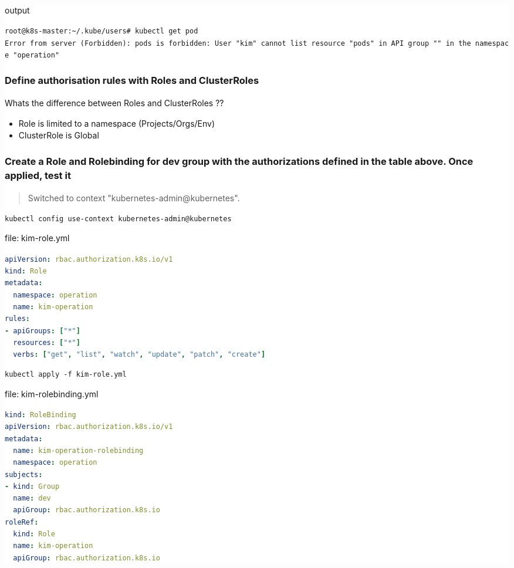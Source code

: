 output
```console
root@k8s-master:~/.kube/users# kubectl get pod
Error from server (Forbidden): pods is forbidden: User "kim" cannot list resource "pods" in API group "" in the namespace "operation"
```

### Define authorisation rules with Roles and ClusterRoles
Whats the difference between Roles and ClusterRoles ??

* Role is limited to a namespace (Projects/Orgs/Env)
* ClusterRole is Global

### Create a Role and Rolebinding for dev group with the authorizations defined in the table above. Once applied, test it

>Switched to context "kubernetes-admin@kubernetes".
```
kubectl config use-context kubernetes-admin@kubernetes
```
file: kim-role.yml

```yaml
apiVersion: rbac.authorization.k8s.io/v1
kind: Role
metadata:
  namespace: operation
  name: kim-operation
rules:
- apiGroups: ["*"]
  resources: ["*"]
  verbs: ["get", "list", "watch", "update", "patch", "create"]
```

```
kubectl apply -f kim-role.yml
```
file: kim-rolebinding.yml

```yaml
kind: RoleBinding
apiVersion: rbac.authorization.k8s.io/v1
metadata:
  name: kim-operation-rolebinding
  namespace: operation
subjects:
- kind: Group
  name: dev
  apiGroup: rbac.authorization.k8s.io
roleRef:
  kind: Role
  name: kim-operation
  apiGroup: rbac.authorization.k8s.io
```  
